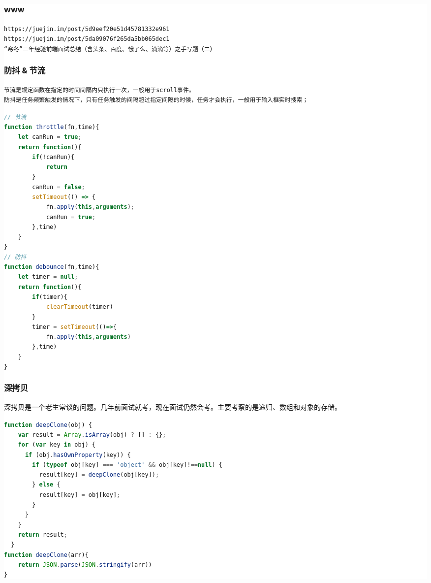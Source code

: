 ### www
    https://juejin.im/post/5d9eef20e51d45781332e961
    https://juejin.im/post/5da09076f265da5bb065dec1
    “寒冬”三年经验前端面试总结（含头条、百度、饿了么、滴滴等）之手写题（二）


### 防抖 & 节流
    节流是规定函数在指定的时间间隔内只执行一次，一般用于scroll事件。
    防抖是任务频繁触发的情况下，只有任务触发的间隔超过指定间隔的时候，任务才会执行，一般用于输入框实时搜索；

```js
// 节流
function throttle(fn,time){
    let canRun = true;
    return function(){
        if(!canRun){
            return
        }
        canRun = false;
        setTimeout(() => {
            fn.apply(this,arguments);
            canRun = true;
        },time)
    }
}
// 防抖
function debounce(fn,time){
    let timer = null;
    return function(){
        if(timer){
            clearTimeout(timer)
        }
        timer = setTimeout(()=>{
            fn.apply(this,arguments)
        },time)
    }
}

```



### 深拷贝
深拷贝是一个老生常谈的问题。几年前面试就考，现在面试仍然会考。主要考察的是递归、数组和对象的存储。
```js
function deepClone(obj) {
    var result = Array.isArray(obj) ? [] : {};
    for (var key in obj) {
      if (obj.hasOwnProperty(key)) {
        if (typeof obj[key] === 'object' && obj[key]!==null) {
          result[key] = deepClone(obj[key]); 
        } else {
          result[key] = obj[key];
        }
      }
    }
    return result;
  }
function deepClone(arr){
    return JSON.parse(JSON.stringify(arr))
}

```
